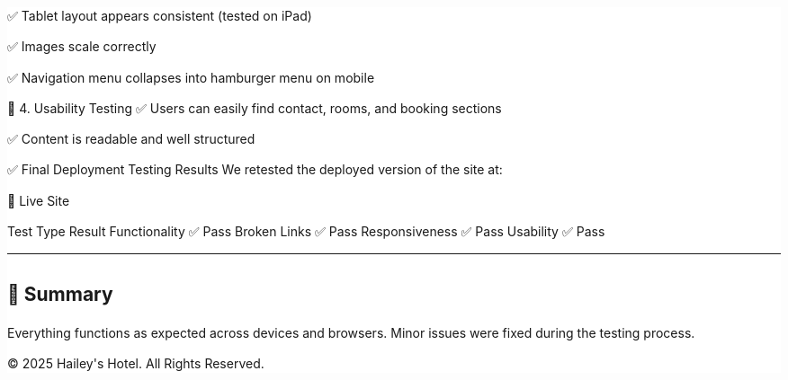 ✅ Tablet layout appears consistent (tested on iPad)

✅ Images scale correctly

✅ Navigation menu collapses into hamburger menu on mobile


👤 4. Usability Testing
✅ Users can easily find contact, rooms, and booking sections

✅ Content is readable and well structured



✅ Final Deployment Testing Results
We retested the deployed version of the site at:

🔗 Live Site

Test Type	Result
Functionality	✅ Pass
Broken Links	✅ Pass
Responsiveness	✅ Pass
Usability	✅ Pass



---

## 📝 Summary

Everything functions as expected across devices and browsers. Minor issues were fixed during the testing process.





© 2025 Hailey's Hotel. All Rights Reserved.